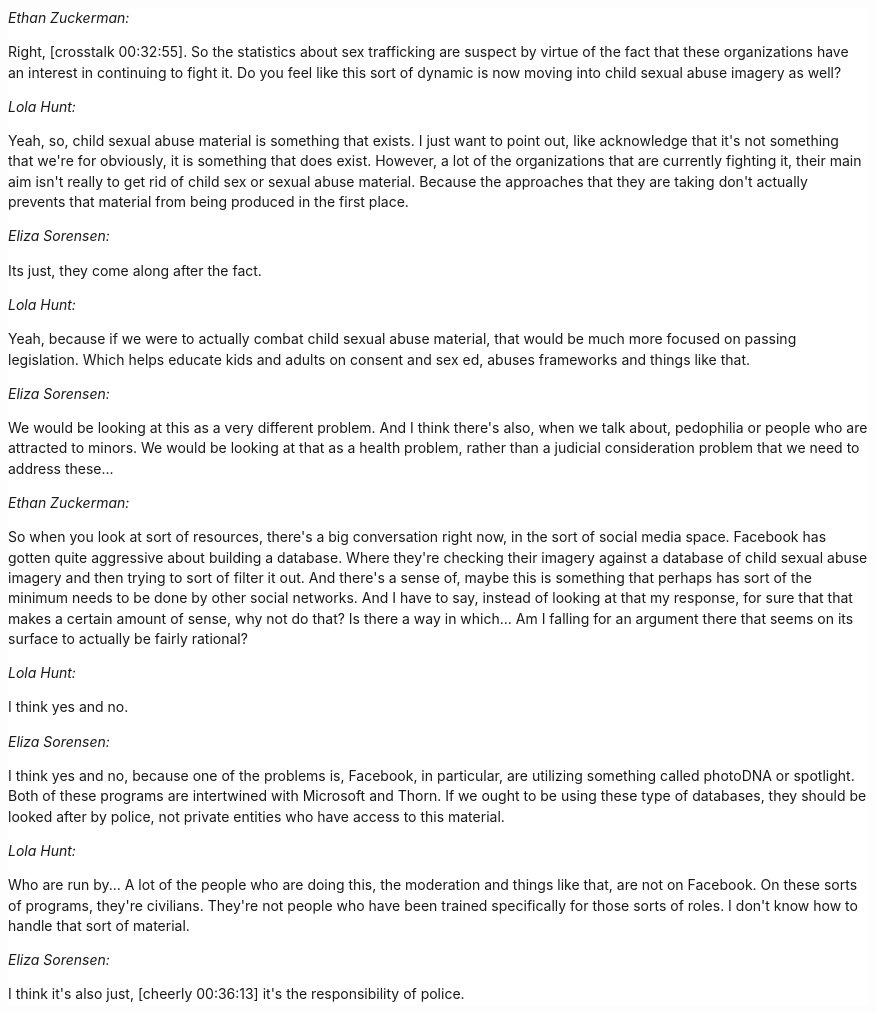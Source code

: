 *Ethan Zuckerman:*

Right, [crosstalk 00:32:55]. So the statistics about sex trafficking are suspect by virtue of the fact that these organizations have an interest in continuing to fight it. Do you feel like this sort of dynamic is now moving into child sexual abuse imagery as well?

*Lola Hunt:*

Yeah, so, child sexual abuse material is something that exists. I just want to point out, like acknowledge that it's not something that we're for obviously, it is something that does exist. However, a lot of the organizations that are currently fighting it, their main aim isn't really to get rid of child sex or sexual abuse material. Because the approaches that they are taking don't actually prevents that material from being produced in the first place.

*Eliza Sorensen:*

Its just, they come along after the fact.

*Lola Hunt:*

Yeah, because if we were to actually combat child sexual abuse material, that would be much more focused on passing legislation. Which helps educate kids and adults on consent and sex ed, abuses frameworks and things like that.

*Eliza Sorensen:*

We would be looking at this as a very different problem. And I think there's also, when we talk about, pedophilia or people who are attracted to minors. We would be looking at that as a health problem, rather than a judicial consideration problem that we need to address these...

*Ethan Zuckerman:*

So when you look at sort of resources, there's a big conversation right now, in the sort of social media space. Facebook has gotten quite aggressive about building a database. Where they're checking their imagery against a database of child sexual abuse imagery and then trying to sort of filter it out. And there's a sense of, maybe this is something that perhaps has sort of the minimum needs to be done by other social networks. And I have to say, instead of looking at that my response, for sure that that makes a certain amount of sense, why not do that? Is there a way in which... Am I falling for an argument there that seems on its surface to actually be fairly rational?

*Lola Hunt:*

I think yes and no.

*Eliza Sorensen:*

I think yes and no, because one of the problems is, Facebook, in particular, are utilizing something called photoDNA or spotlight. Both of these programs are intertwined with Microsoft and Thorn. If we ought to be using these type of databases, they should be looked after by police, not private entities who have access to this material.

*Lola Hunt:*

Who are run by... A lot of the people who are doing this, the moderation and things like that, are not on Facebook. On these sorts of programs, they're civilians. They're not people who have been trained specifically for those sorts of roles. I don't know how to handle that sort of material.

*Eliza Sorensen:*

I think it's also just, [cheerly 00:36:13] it's the responsibility of police.

